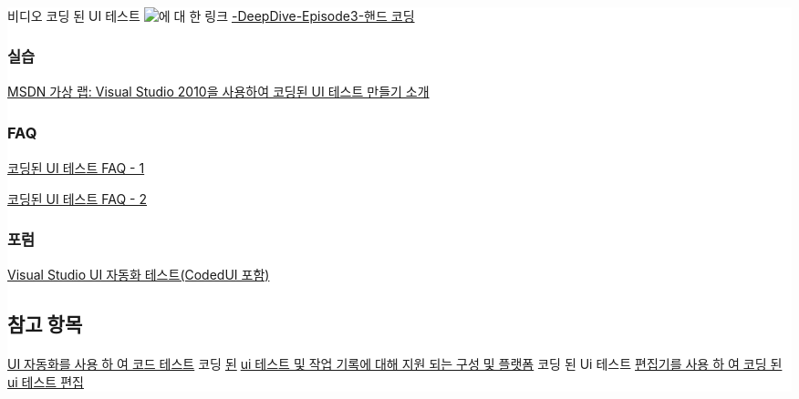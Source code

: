  비디오 코딩 된 UI 테스트 ![에 대 한 링크](../data-tools/media/playvideo.gif "링크 playvideo 보려면") [-DeepDive-Episode3-핸드 코딩](https://go.microsoft.com/fwlink/?LinkID=230575)

### <a name="hands-on-lab"></a>실습
 [MSDN 가상 랩: Visual Studio 2010을 사용하여 코딩된 UI 테스트 만들기 소개](https://go.microsoft.com/fwlink/?LinkID=22508)

### <a name="faq"></a>FAQ
 [코딩된 UI 테스트 FAQ - 1](https://go.microsoft.com/fwlink/?LinkID=230576)

 [코딩된 UI 테스트 FAQ - 2](https://go.microsoft.com/fwlink/?LinkID=230578)

### <a name="forum"></a>포럼
 [Visual Studio UI 자동화 테스트(CodedUI 포함)](https://go.microsoft.com/fwlink/?LinkID=224497)

## <a name="see-also"></a>참고 항목
 [UI 자동화를 사용 하 여 코드 테스트](../test/use-ui-automation-to-test-your-code.md) 코딩 [된](https://msdn.microsoft.com/18e61d03-b96a-4058-a166-8ec6b3f6116b) [ui 테스트 및 작업 기록에 대해 지원 되는 구성 및 플랫폼](../test/supported-configurations-and-platforms-for-coded-ui-tests-and-action-recordings.md) 코딩 된 Ui 테스트 [편집기를 사용 하 여 코딩 된 ui 테스트 편집](../test/editing-coded-ui-tests-using-the-coded-ui-test-editor.md)
